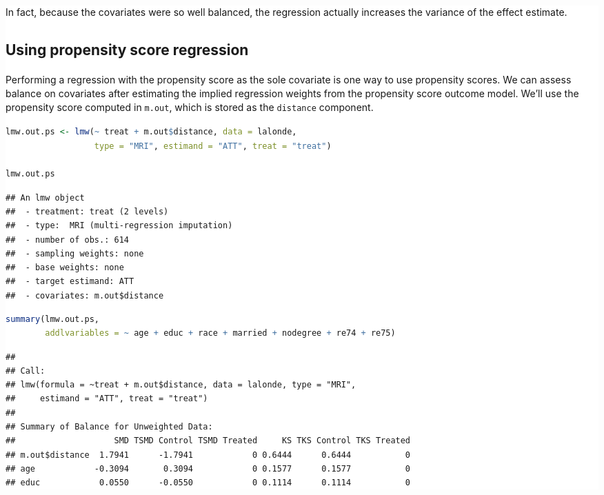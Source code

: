 In fact, because the covariates were so well balanced, the regression
actually increases the variance of the effect estimate.

## Using propensity score regression

Performing a regression with the propensity score as the sole covariate
is one way to use propensity scores. We can assess balance on covariates
after estimating the implied regression weights from the propensity
score outcome model. We’ll use the propensity score computed in `m.out`,
which is stored as the `distance` component.

``` r
lmw.out.ps <- lmw(~ treat + m.out$distance, data = lalonde, 
                  type = "MRI", estimand = "ATT", treat = "treat")

lmw.out.ps
```

    ## An lmw object
    ##  - treatment: treat (2 levels)
    ##  - type:  MRI (multi-regression imputation)
    ##  - number of obs.: 614
    ##  - sampling weights: none
    ##  - base weights: none
    ##  - target estimand: ATT
    ##  - covariates: m.out$distance

``` r
summary(lmw.out.ps, 
        addlvariables = ~ age + educ + race + married + nodegree + re74 + re75)
```

    ## 
    ## Call:
    ## lmw(formula = ~treat + m.out$distance, data = lalonde, type = "MRI", 
    ##     estimand = "ATT", treat = "treat")
    ## 
    ## Summary of Balance for Unweighted Data:
    ##                    SMD TSMD Control TSMD Treated     KS TKS Control TKS Treated
    ## m.out$distance  1.7941      -1.7941            0 0.6444      0.6444           0
    ## age            -0.3094       0.3094            0 0.1577      0.1577           0
    ## educ            0.0550      -0.0550            0 0.1114      0.1114           0